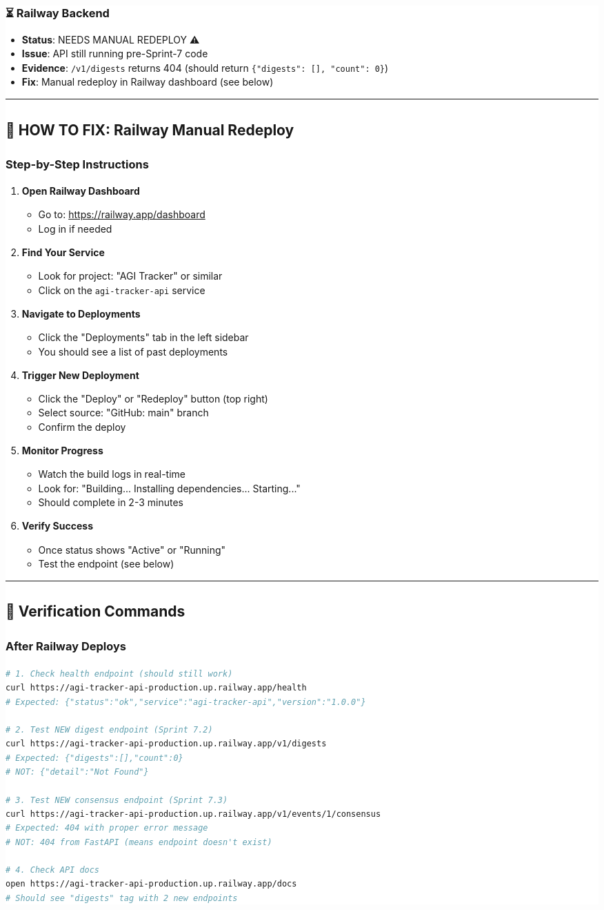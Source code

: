 ### ⏳ Railway Backend
- **Status**: NEEDS MANUAL REDEPLOY ⚠️
- **Issue**: API still running pre-Sprint-7 code
- **Evidence**: `/v1/digests` returns 404 (should return `{"digests": [], "count": 0}`)
- **Fix**: Manual redeploy in Railway dashboard (see below)

---

## 🔧 HOW TO FIX: Railway Manual Redeploy

### Step-by-Step Instructions

1. **Open Railway Dashboard**
   - Go to: https://railway.app/dashboard
   - Log in if needed

2. **Find Your Service**
   - Look for project: "AGI Tracker" or similar
   - Click on the `agi-tracker-api` service

3. **Navigate to Deployments**
   - Click the "Deployments" tab in the left sidebar
   - You should see a list of past deployments

4. **Trigger New Deployment**
   - Click the "Deploy" or "Redeploy" button (top right)
   - Select source: "GitHub: main" branch
   - Confirm the deploy

5. **Monitor Progress**
   - Watch the build logs in real-time
   - Look for: "Building... Installing dependencies... Starting..."
   - Should complete in 2-3 minutes

6. **Verify Success**
   - Once status shows "Active" or "Running"
   - Test the endpoint (see below)

---

## 🧪 Verification Commands

### After Railway Deploys

```bash
# 1. Check health endpoint (should still work)
curl https://agi-tracker-api-production.up.railway.app/health
# Expected: {"status":"ok","service":"agi-tracker-api","version":"1.0.0"}

# 2. Test NEW digest endpoint (Sprint 7.2)
curl https://agi-tracker-api-production.up.railway.app/v1/digests
# Expected: {"digests":[],"count":0}
# NOT: {"detail":"Not Found"}

# 3. Test NEW consensus endpoint (Sprint 7.3)
curl https://agi-tracker-api-production.up.railway.app/v1/events/1/consensus
# Expected: 404 with proper error message
# NOT: 404 from FastAPI (means endpoint doesn't exist)

# 4. Check API docs
open https://agi-tracker-api-production.up.railway.app/docs
# Should see "digests" tag with 2 new endpoints
```
